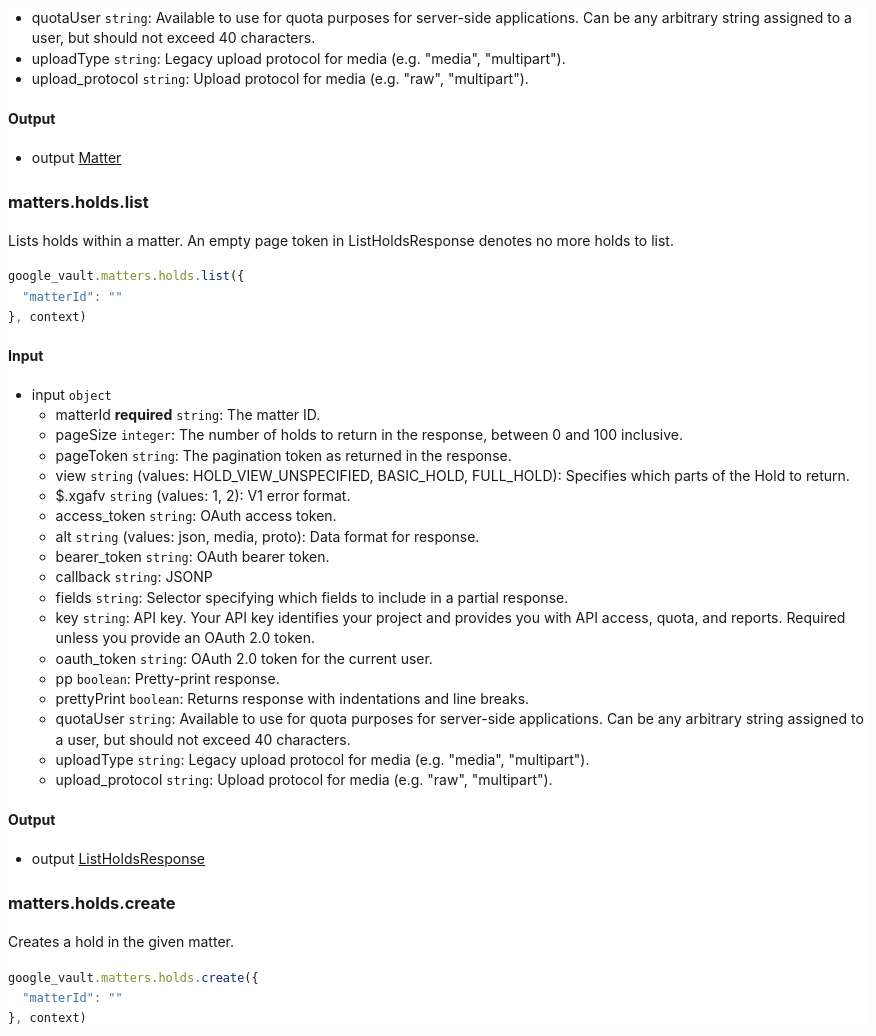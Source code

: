   * quotaUser `string`: Available to use for quota purposes for server-side applications. Can be any arbitrary string assigned to a user, but should not exceed 40 characters.
  * uploadType `string`: Legacy upload protocol for media (e.g. "media", "multipart").
  * upload_protocol `string`: Upload protocol for media (e.g. "raw", "multipart").

#### Output
* output [Matter](#matter)

### matters.holds.list
Lists holds within a matter. An empty page token in ListHoldsResponse
denotes no more holds to list.


```js
google_vault.matters.holds.list({
  "matterId": ""
}, context)
```

#### Input
* input `object`
  * matterId **required** `string`: The matter ID.
  * pageSize `integer`: The number of holds to return in the response, between 0 and 100 inclusive.
  * pageToken `string`: The pagination token as returned in the response.
  * view `string` (values: HOLD_VIEW_UNSPECIFIED, BASIC_HOLD, FULL_HOLD): Specifies which parts of the Hold to return.
  * $.xgafv `string` (values: 1, 2): V1 error format.
  * access_token `string`: OAuth access token.
  * alt `string` (values: json, media, proto): Data format for response.
  * bearer_token `string`: OAuth bearer token.
  * callback `string`: JSONP
  * fields `string`: Selector specifying which fields to include in a partial response.
  * key `string`: API key. Your API key identifies your project and provides you with API access, quota, and reports. Required unless you provide an OAuth 2.0 token.
  * oauth_token `string`: OAuth 2.0 token for the current user.
  * pp `boolean`: Pretty-print response.
  * prettyPrint `boolean`: Returns response with indentations and line breaks.
  * quotaUser `string`: Available to use for quota purposes for server-side applications. Can be any arbitrary string assigned to a user, but should not exceed 40 characters.
  * uploadType `string`: Legacy upload protocol for media (e.g. "media", "multipart").
  * upload_protocol `string`: Upload protocol for media (e.g. "raw", "multipart").

#### Output
* output [ListHoldsResponse](#listholdsresponse)

### matters.holds.create
Creates a hold in the given matter.


```js
google_vault.matters.holds.create({
  "matterId": ""
}, context)
```
